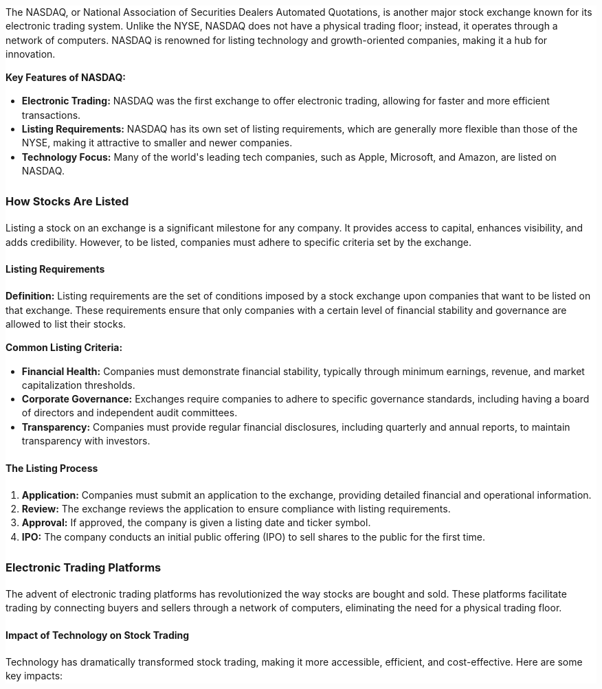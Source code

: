 The NASDAQ, or National Association of Securities Dealers Automated Quotations, is another major stock exchange known for its electronic trading system. Unlike the NYSE, NASDAQ does not have a physical trading floor; instead, it operates through a network of computers. NASDAQ is renowned for listing technology and growth-oriented companies, making it a hub for innovation.

**Key Features of NASDAQ:**

- **Electronic Trading:** NASDAQ was the first exchange to offer electronic trading, allowing for faster and more efficient transactions.
- **Listing Requirements:** NASDAQ has its own set of listing requirements, which are generally more flexible than those of the NYSE, making it attractive to smaller and newer companies.
- **Technology Focus:** Many of the world's leading tech companies, such as Apple, Microsoft, and Amazon, are listed on NASDAQ.

### How Stocks Are Listed

Listing a stock on an exchange is a significant milestone for any company. It provides access to capital, enhances visibility, and adds credibility. However, to be listed, companies must adhere to specific criteria set by the exchange.

#### Listing Requirements

**Definition:** Listing requirements are the set of conditions imposed by a stock exchange upon companies that want to be listed on that exchange. These requirements ensure that only companies with a certain level of financial stability and governance are allowed to list their stocks.

**Common Listing Criteria:**

- **Financial Health:** Companies must demonstrate financial stability, typically through minimum earnings, revenue, and market capitalization thresholds.
- **Corporate Governance:** Exchanges require companies to adhere to specific governance standards, including having a board of directors and independent audit committees.
- **Transparency:** Companies must provide regular financial disclosures, including quarterly and annual reports, to maintain transparency with investors.

#### The Listing Process

1. **Application:** Companies must submit an application to the exchange, providing detailed financial and operational information.
2. **Review:** The exchange reviews the application to ensure compliance with listing requirements.
3. **Approval:** If approved, the company is given a listing date and ticker symbol.
4. **IPO:** The company conducts an initial public offering (IPO) to sell shares to the public for the first time.

### Electronic Trading Platforms

The advent of electronic trading platforms has revolutionized the way stocks are bought and sold. These platforms facilitate trading by connecting buyers and sellers through a network of computers, eliminating the need for a physical trading floor.

#### Impact of Technology on Stock Trading

Technology has dramatically transformed stock trading, making it more accessible, efficient, and cost-effective. Here are some key impacts:
